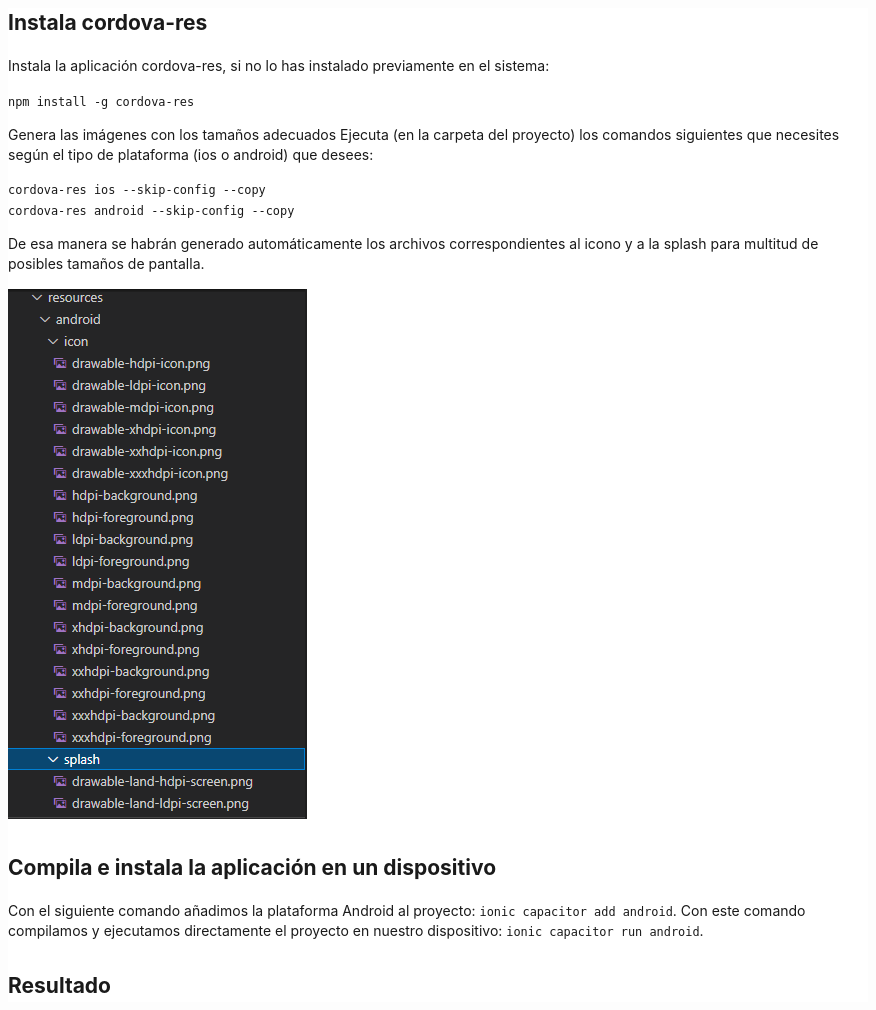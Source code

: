 ## Instala cordova-res
Instala la aplicación cordova-res, si no lo has instalado previamente en el sistema:
```
npm install -g cordova-res
```
Genera las imágenes con los tamaños adecuados
Ejecuta (en la carpeta del proyecto) los comandos siguientes que necesites según el tipo de plataforma (ios o android) que desees:
```
cordova-res ios --skip-config --copy
cordova-res android --skip-config --copy
```
De esa manera se habrán generado automáticamente los archivos correspondientes al icono y a la splash para multitud de posibles tamaños de pantalla.

![](/assets/images/ionic-responsive-personalizada/estructuras1.PNG)

## Compila e instala la aplicación en un dispositivo

Con el siguiente comando añadimos la plataforma Android al proyecto: `ionic capacitor add android`.
Con este comando compilamos y ejecutamos directamente el proyecto en nuestro dispositivo: `ionic capacitor run android`.


## Resultado
